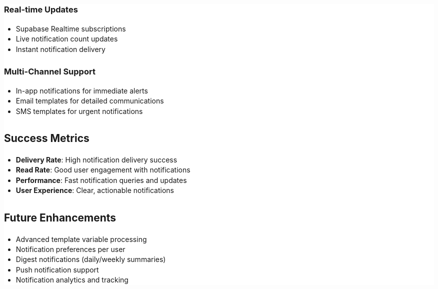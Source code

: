 ### Real-time Updates
- Supabase Realtime subscriptions
- Live notification count updates
- Instant notification delivery

### Multi-Channel Support
- In-app notifications for immediate alerts
- Email templates for detailed communications
- SMS templates for urgent notifications

## Success Metrics
- **Delivery Rate**: High notification delivery success
- **Read Rate**: Good user engagement with notifications
- **Performance**: Fast notification queries and updates
- **User Experience**: Clear, actionable notifications

## Future Enhancements
- Advanced template variable processing
- Notification preferences per user
- Digest notifications (daily/weekly summaries)
- Push notification support
- Notification analytics and tracking
